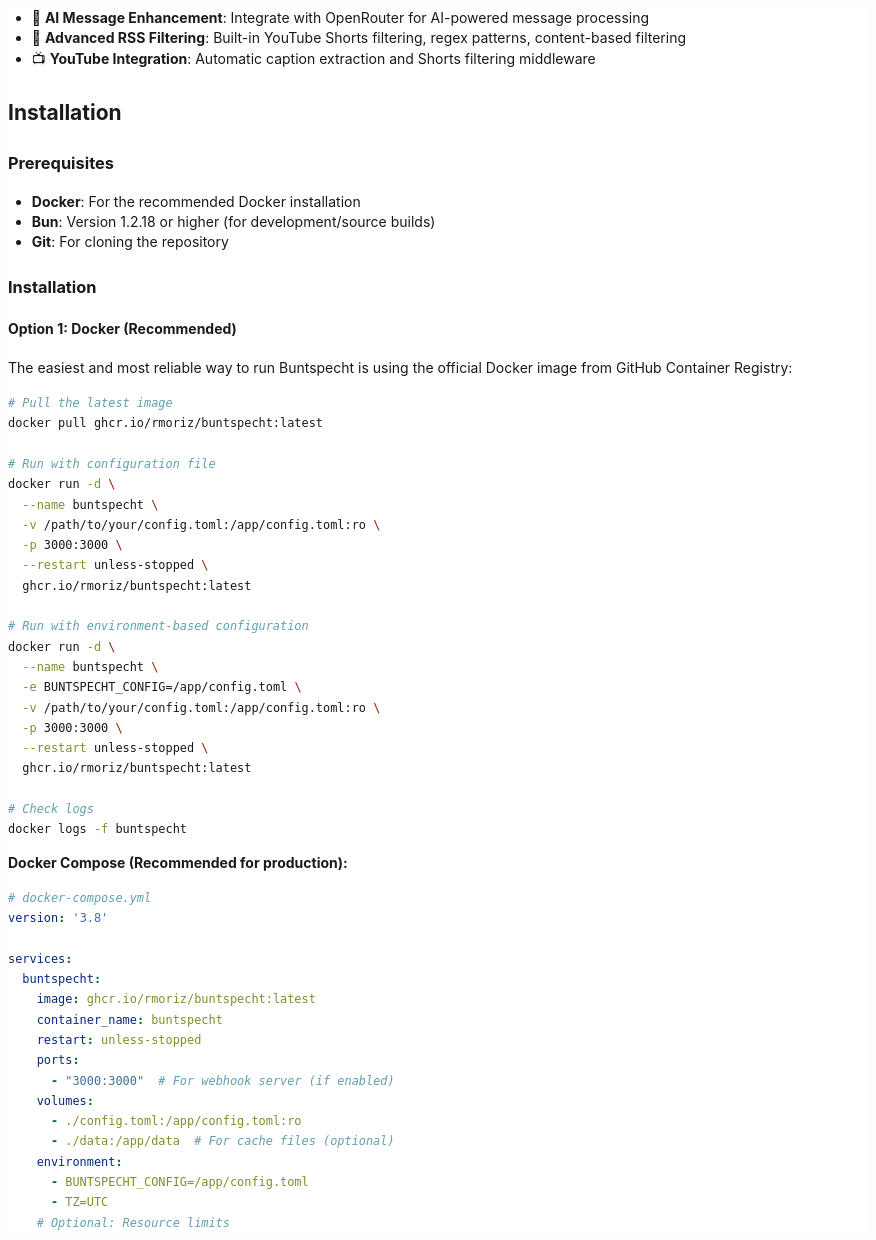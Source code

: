 - 🤖 **AI Message Enhancement**: Integrate with OpenRouter for AI-powered message processing
- 🎯 **Advanced RSS Filtering**: Built-in YouTube Shorts filtering, regex patterns, content-based filtering
- 📺 **YouTube Integration**: Automatic caption extraction and Shorts filtering middleware

## Installation

### Prerequisites

- **Docker**: For the recommended Docker installation
- **Bun**: Version 1.2.18 or higher (for development/source builds)
- **Git**: For cloning the repository

### Installation

#### Option 1: Docker (Recommended)

The easiest and most reliable way to run Buntspecht is using the official Docker image from GitHub Container Registry:

```bash
# Pull the latest image
docker pull ghcr.io/rmoriz/buntspecht:latest

# Run with configuration file
docker run -d \
  --name buntspecht \
  -v /path/to/your/config.toml:/app/config.toml:ro \
  -p 3000:3000 \
  --restart unless-stopped \
  ghcr.io/rmoriz/buntspecht:latest

# Run with environment-based configuration
docker run -d \
  --name buntspecht \
  -e BUNTSPECHT_CONFIG=/app/config.toml \
  -v /path/to/your/config.toml:/app/config.toml:ro \
  -p 3000:3000 \
  --restart unless-stopped \
  ghcr.io/rmoriz/buntspecht:latest

# Check logs
docker logs -f buntspecht
```

**Docker Compose (Recommended for production):**

```yaml
# docker-compose.yml
version: '3.8'

services:
  buntspecht:
    image: ghcr.io/rmoriz/buntspecht:latest
    container_name: buntspecht
    restart: unless-stopped
    ports:
      - "3000:3000"  # For webhook server (if enabled)
    volumes:
      - ./config.toml:/app/config.toml:ro
      - ./data:/app/data  # For cache files (optional)
    environment:
      - BUNTSPECHT_CONFIG=/app/config.toml
      - TZ=UTC
    # Optional: Resource limits
```